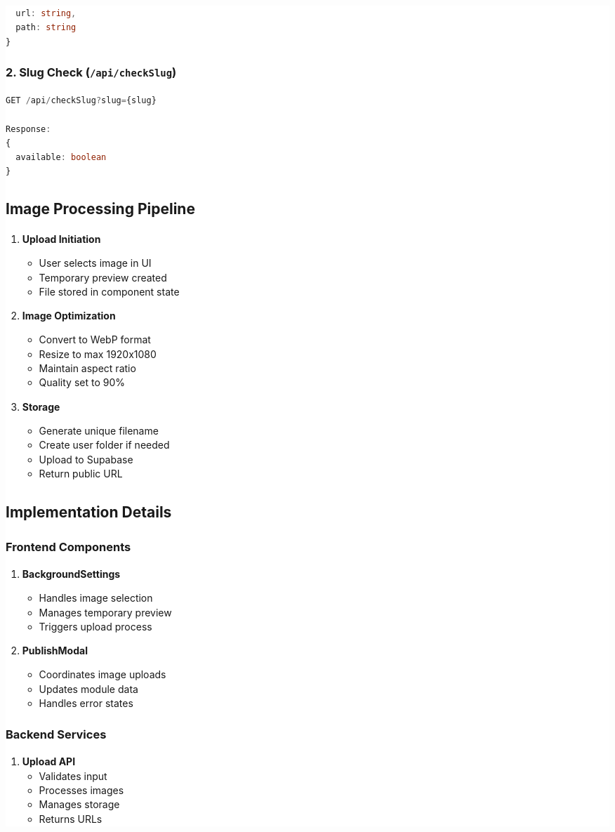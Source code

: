 ```typescript
  url: string,
  path: string
}
```

### 2. Slug Check (`/api/checkSlug`)
```typescript
GET /api/checkSlug?slug={slug}

Response:
{
  available: boolean
}
```

## Image Processing Pipeline

1. **Upload Initiation**
   - User selects image in UI
   - Temporary preview created
   - File stored in component state

2. **Image Optimization**
   - Convert to WebP format
   - Resize to max 1920x1080
   - Maintain aspect ratio
   - Quality set to 90%

3. **Storage**
   - Generate unique filename
   - Create user folder if needed
   - Upload to Supabase
   - Return public URL

## Implementation Details

### Frontend Components
1. **BackgroundSettings**
   - Handles image selection
   - Manages temporary preview
   - Triggers upload process

2. **PublishModal**
   - Coordinates image uploads
   - Updates module data
   - Handles error states

### Backend Services
1. **Upload API**
   - Validates input
   - Processes images
   - Manages storage
   - Returns URLs
